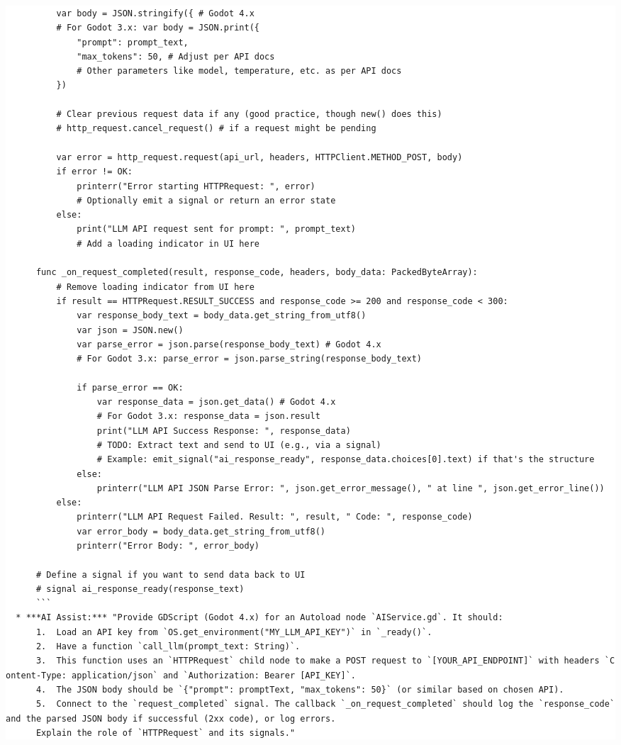   ````
            var body = JSON.stringify({ # Godot 4.x
            # For Godot 3.x: var body = JSON.print({
                "prompt": prompt_text,
                "max_tokens": 50, # Adjust per API docs
                # Other parameters like model, temperature, etc. as per API docs
            })

            # Clear previous request data if any (good practice, though new() does this)
            # http_request.cancel_request() # if a request might be pending

            var error = http_request.request(api_url, headers, HTTPClient.METHOD_POST, body)
            if error != OK:
                printerr("Error starting HTTPRequest: ", error)
                # Optionally emit a signal or return an error state
            else:
                print("LLM API request sent for prompt: ", prompt_text)
                # Add a loading indicator in UI here

        func _on_request_completed(result, response_code, headers, body_data: PackedByteArray):
            # Remove loading indicator from UI here
            if result == HTTPRequest.RESULT_SUCCESS and response_code >= 200 and response_code < 300:
                var response_body_text = body_data.get_string_from_utf8()
                var json = JSON.new()
                var parse_error = json.parse(response_body_text) # Godot 4.x
                # For Godot 3.x: parse_error = json.parse_string(response_body_text)

                if parse_error == OK:
                    var response_data = json.get_data() # Godot 4.x
                    # For Godot 3.x: response_data = json.result
                    print("LLM API Success Response: ", response_data)
                    # TODO: Extract text and send to UI (e.g., via a signal)
                    # Example: emit_signal("ai_response_ready", response_data.choices[0].text) if that's the structure
                else:
                    printerr("LLM API JSON Parse Error: ", json.get_error_message(), " at line ", json.get_error_line())
            else:
                printerr("LLM API Request Failed. Result: ", result, " Code: ", response_code)
                var error_body = body_data.get_string_from_utf8()
                printerr("Error Body: ", error_body)

        # Define a signal if you want to send data back to UI
        # signal ai_response_ready(response_text)
        ```
    * ***AI Assist:*** "Provide GDScript (Godot 4.x) for an Autoload node `AIService.gd`. It should:
        1.  Load an API key from `OS.get_environment("MY_LLM_API_KEY")` in `_ready()`.
        2.  Have a function `call_llm(prompt_text: String)`.
        3.  This function uses an `HTTPRequest` child node to make a POST request to `[YOUR_API_ENDPOINT]` with headers `Content-Type: application/json` and `Authorization: Bearer [API_KEY]`.
        4.  The JSON body should be `{"prompt": promptText, "max_tokens": 50}` (or similar based on chosen API).
        5.  Connect to the `request_completed` signal. The callback `_on_request_completed` should log the `response_code` and the parsed JSON body if successful (2xx code), or log errors.
        Explain the role of `HTTPRequest` and its signals."
  ````
